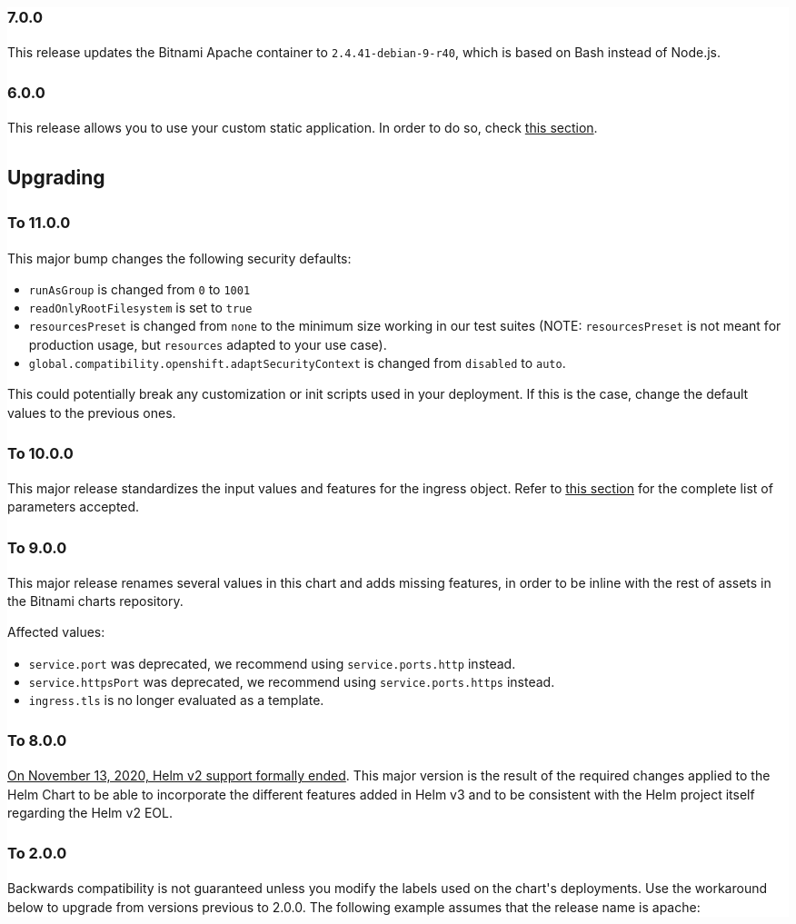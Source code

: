 ### 7.0.0

This release updates the Bitnami Apache container to `2.4.41-debian-9-r40`, which is based on Bash instead of Node.js.

### 6.0.0

This release allows you to use your custom static application. In order to do so, check [this section](#deploying-a-custom-web-application).

## Upgrading

### To 11.0.0

This major bump changes the following security defaults:

- `runAsGroup` is changed from `0` to `1001`
- `readOnlyRootFilesystem` is set to `true`
- `resourcesPreset` is changed from `none` to the minimum size working in our test suites (NOTE: `resourcesPreset` is not meant for production usage, but `resources` adapted to your use case).
- `global.compatibility.openshift.adaptSecurityContext` is changed from `disabled` to `auto`.

This could potentially break any customization or init scripts used in your deployment. If this is the case, change the default values to the previous ones.

### To 10.0.0

This major release standardizes the input values and features for the ingress object. Refer to [this section](#traffic-exposure-parameters) for the complete list of parameters accepted.

### To 9.0.0

This major release renames several values in this chart and adds missing features, in order to be inline with the rest of assets in the Bitnami charts repository.

Affected values:

- `service.port` was deprecated, we recommend using `service.ports.http` instead.
- `service.httpsPort` was deprecated, we recommend using `service.ports.https` instead.
- `ingress.tls` is no longer evaluated as a template.

### To 8.0.0

[On November 13, 2020, Helm v2 support formally ended](https://github.com/helm/charts#status-of-the-project). This major version is the result of the required changes applied to the Helm Chart to be able to incorporate the different features added in Helm v3 and to be consistent with the Helm project itself regarding the Helm v2 EOL.

### To 2.0.0

Backwards compatibility is not guaranteed unless you modify the labels used on the chart's deployments.
Use the workaround below to upgrade from versions previous to 2.0.0. The following example assumes that the release name is apache:
